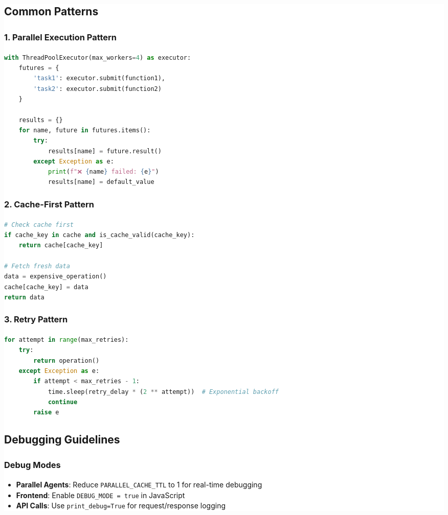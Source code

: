## Common Patterns

### 1. Parallel Execution Pattern
```python
with ThreadPoolExecutor(max_workers=4) as executor:
    futures = {
        'task1': executor.submit(function1),
        'task2': executor.submit(function2)
    }
    
    results = {}
    for name, future in futures.items():
        try:
            results[name] = future.result()
        except Exception as e:
            print(f"❌ {name} failed: {e}")
            results[name] = default_value
```

### 2. Cache-First Pattern
```python
# Check cache first
if cache_key in cache and is_cache_valid(cache_key):
    return cache[cache_key]

# Fetch fresh data
data = expensive_operation()
cache[cache_key] = data
return data
```

### 3. Retry Pattern
```python
for attempt in range(max_retries):
    try:
        return operation()
    except Exception as e:
        if attempt < max_retries - 1:
            time.sleep(retry_delay * (2 ** attempt))  # Exponential backoff
            continue
        raise e
```

## Debugging Guidelines

### Debug Modes
- **Parallel Agents**: Reduce `PARALLEL_CACHE_TTL` to 1 for real-time debugging
- **Frontend**: Enable `DEBUG_MODE = true` in JavaScript
- **API Calls**: Use `print_debug=True` for request/response logging
